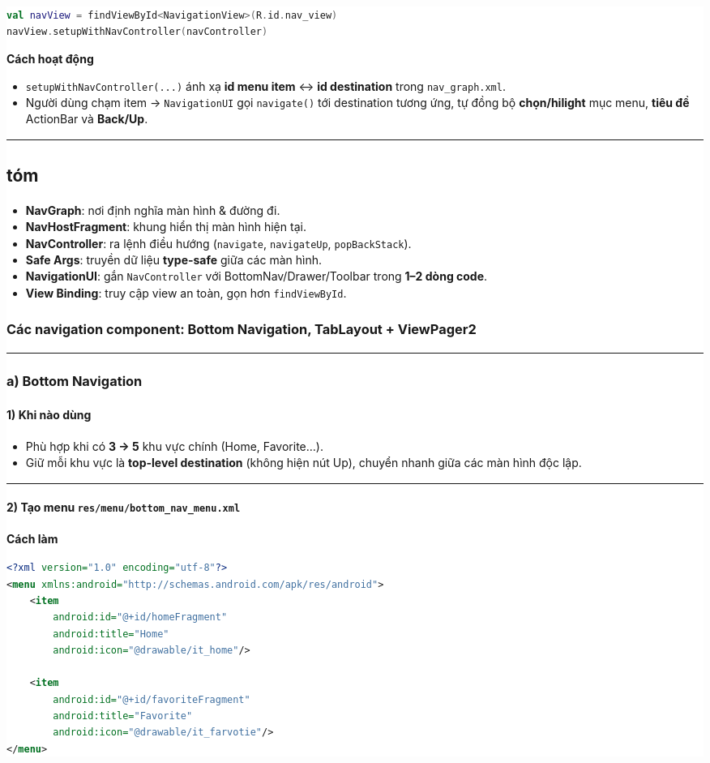 ```kotlin
val navView = findViewById<NavigationView>(R.id.nav_view)
navView.setupWithNavController(navController)
```

**Cách hoạt động**

* `setupWithNavController(...)` ánh xạ **id menu item** ↔ **id destination** trong `nav_graph.xml`.
* Người dùng chạm item → `NavigationUI` gọi `navigate()` tới destination tương ứng, tự đồng bộ **chọn/hilight** mục menu, **tiêu đề** ActionBar và **Back/Up**.

---

## tóm
* **NavGraph**: nơi định nghĩa màn hình & đường đi.
* **NavHostFragment**: khung hiển thị màn hình hiện tại.
* **NavController**: ra lệnh điều hướng (`navigate`, `navigateUp`, `popBackStack`).
* **Safe Args**: truyền dữ liệu **type-safe** giữa các màn hình.
* **NavigationUI**: gắn `NavController` với BottomNav/Drawer/Toolbar trong **1–2 dòng code**.
* **View Binding**: truy cập view an toàn, gọn hơn `findViewById`.
###  Các navigation component: **Bottom Navigation**, **TabLayout + ViewPager2**
---

### a) Bottom Navigation

#### 1) Khi nào dùng

* Phù hợp khi có **3 → 5** khu vực chính (Home, Favorite…).
* Giữ mỗi khu vực là **top-level destination** (không hiện nút Up), chuyển nhanh giữa các màn hình độc lập.

---

#### 2) Tạo menu `res/menu/bottom_nav_menu.xml`

**Cách làm**

```xml
<?xml version="1.0" encoding="utf-8"?>
<menu xmlns:android="http://schemas.android.com/apk/res/android">
    <item
        android:id="@+id/homeFragment"
        android:title="Home"
        android:icon="@drawable/it_home"/>

    <item
        android:id="@+id/favoriteFragment"
        android:title="Favorite"
        android:icon="@drawable/it_farvotie"/>
</menu>
```
